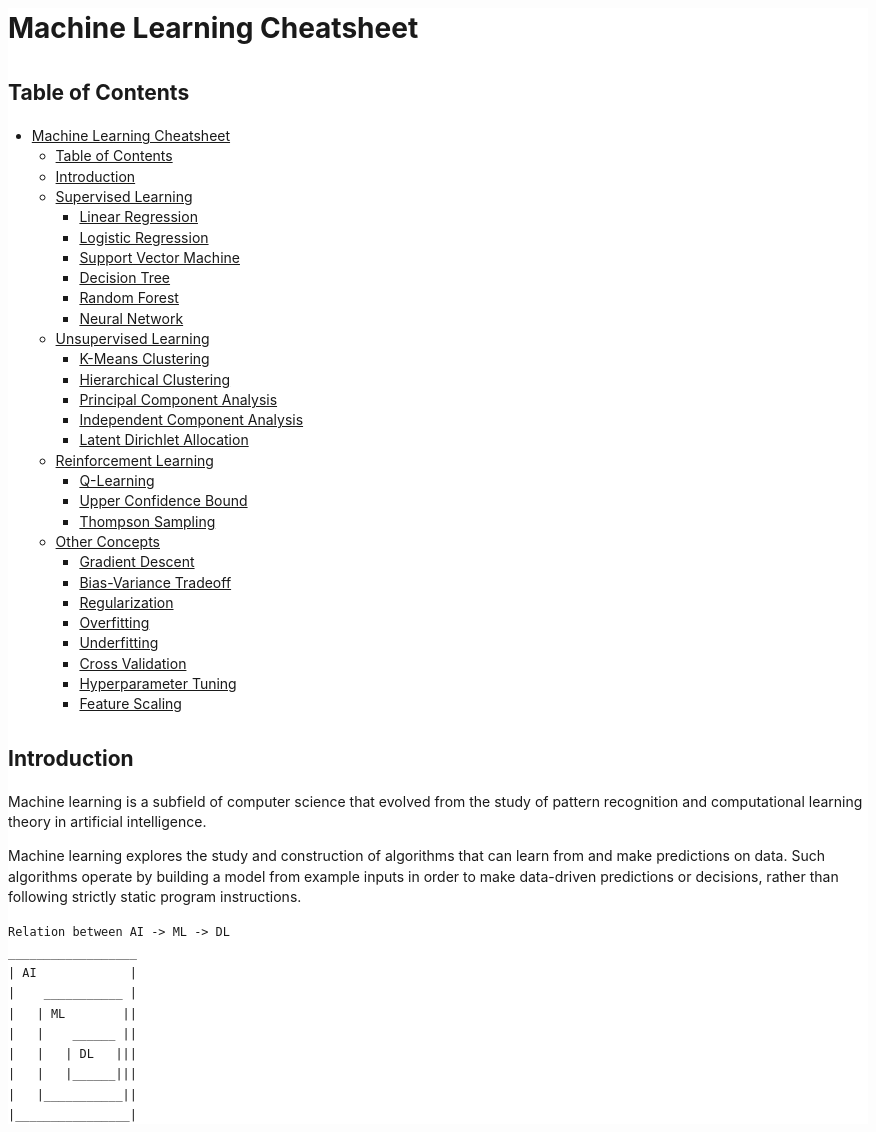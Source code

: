 # Machine Learning Cheatsheet

## Table of Contents

- [Machine Learning Cheatsheet](#machine-learning-cheatsheet)
  - [Table of Contents](#table-of-contents)
  - [Introduction](#introduction)
  - [Supervised Learning](#supervised-learning)
    - [Linear Regression](#linear-regression)
    - [Logistic Regression](#logistic-regression)
    - [Support Vector Machine](#support-vector-machine)
    - [Decision Tree](#decision-tree)
    - [Random Forest](#random-forest)
    - [Neural Network](#neural-network)
  - [Unsupervised Learning](#unsupervised-learning)
    - [K-Means Clustering](#k-means-clustering)
    - [Hierarchical Clustering](#hierarchical-clustering)
    - [Principal Component Analysis](#principal-component-analysis)
    - [Independent Component Analysis](#independent-component-analysis)
    - [Latent Dirichlet Allocation](#latent-dirichlet-allocation)
  - [Reinforcement Learning](#reinforcement-learning)
    - [Q-Learning](#q-learning)
    - [Upper Confidence Bound](#upper-confidence-bound)
    - [Thompson Sampling](#thompson-sampling)
  - [Other Concepts](#other-concepts)
    - [Gradient Descent](#gradient-descent)
    - [Bias-Variance Tradeoff](#bias-variance-tradeoff)
    - [Regularization](#regularization)
    - [Overfitting](#overfitting)
    - [Underfitting](#underfitting)
    - [Cross Validation](#cross-validation)
    - [Hyperparameter Tuning](#hyperparameter-tuning)
    - [Feature Scaling](#feature-scaling)

## Introduction

Machine learning is a subfield of computer science that evolved from the study of pattern recognition and computational learning theory in artificial intelligence.

Machine learning explores the study and construction of algorithms that can learn from and make predictions on data. Such algorithms operate by building a model from example inputs in order to make data-driven predictions or decisions, rather than following strictly static program instructions.



```
Relation between AI -> ML -> DL
__________________
| AI             |
|    ___________ |
|   | ML        ||
|   |    ______ ||
|   |   | DL   |||
|   |   |______|||
|   |___________||
|________________|

```
